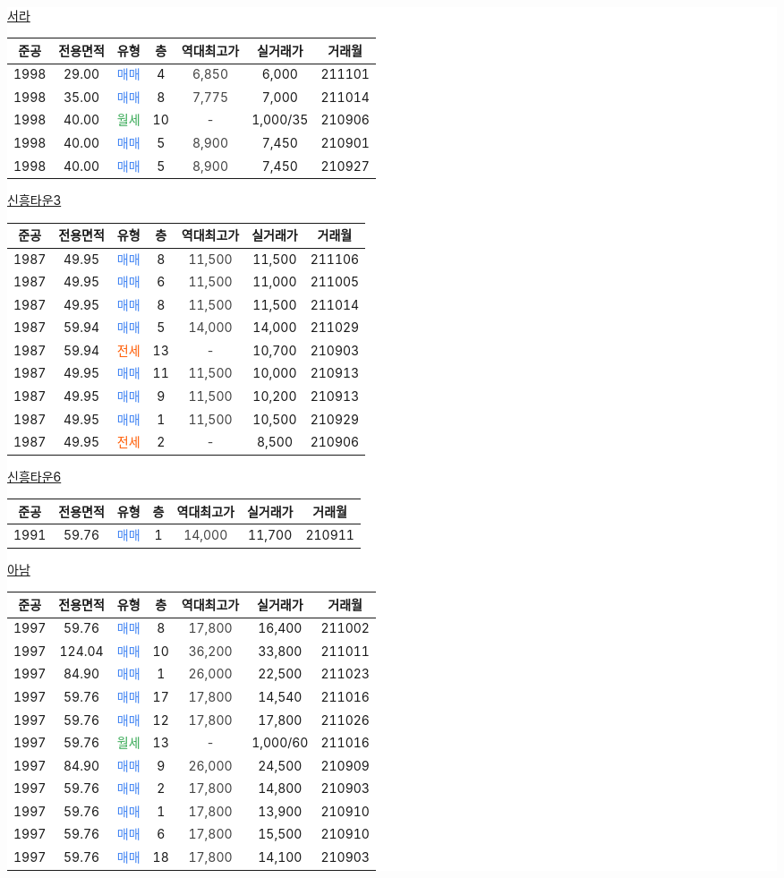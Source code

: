 [서라](https://search.naver.com/search.naver?query=%EA%B4%91%EC%A3%BC%EA%B4%91%EC%97%AD%EC%8B%9C+%EB%82%A8%EA%B5%AC+%EC%A7%84%EC%9B%94%EB%8F%99+%EC%84%9C%EB%9D%BC)

|준공|전용면적|유형|층|역대최고가|실거래가|거래월|
|:---:|:---:|:---:|:---:|:---:|:---:|:---:|
|1998|29.00|<span style="color:#4285f3">매매</span>|4|<span style="color:#444444">6,850</span>|6,000|211101|
|1998|35.00|<span style="color:#4285f3">매매</span>|8|<span style="color:#444444">7,775</span>|7,000|211014|
|1998|40.00|<span style="color:#34a853">월세</span>|10|<span style="color:#444444">-</span>|1,000/35|210906|
|1998|40.00|<span style="color:#4285f3">매매</span>|5|<span style="color:#444444">8,900</span>|7,450|210901|
|1998|40.00|<span style="color:#4285f3">매매</span>|5|<span style="color:#444444">8,900</span>|7,450|210927|

[신흥타운3](https://search.naver.com/search.naver?query=%EA%B4%91%EC%A3%BC%EA%B4%91%EC%97%AD%EC%8B%9C+%EB%82%A8%EA%B5%AC+%EC%A7%84%EC%9B%94%EB%8F%99+%EC%8B%A0%ED%9D%A5%ED%83%80%EC%9A%B43)

|준공|전용면적|유형|층|역대최고가|실거래가|거래월|
|:---:|:---:|:---:|:---:|:---:|:---:|:---:|
|1987|49.95|<span style="color:#4285f3">매매</span>|8|<span style="color:#444444">11,500</span>|11,500|211106|
|1987|49.95|<span style="color:#4285f3">매매</span>|6|<span style="color:#444444">11,500</span>|11,000|211005|
|1987|49.95|<span style="color:#4285f3">매매</span>|8|<span style="color:#444444">11,500</span>|11,500|211014|
|1987|59.94|<span style="color:#4285f3">매매</span>|5|<span style="color:#444444">14,000</span>|14,000|211029|
|1987|59.94|<span style="color:#ff5a00">전세</span>|13|<span style="color:#444444">-</span>|10,700|210903|
|1987|49.95|<span style="color:#4285f3">매매</span>|11|<span style="color:#444444">11,500</span>|10,000|210913|
|1987|49.95|<span style="color:#4285f3">매매</span>|9|<span style="color:#444444">11,500</span>|10,200|210913|
|1987|49.95|<span style="color:#4285f3">매매</span>|1|<span style="color:#444444">11,500</span>|10,500|210929|
|1987|49.95|<span style="color:#ff5a00">전세</span>|2|<span style="color:#444444">-</span>|8,500|210906|

[신흥타운6](https://search.naver.com/search.naver?query=%EA%B4%91%EC%A3%BC%EA%B4%91%EC%97%AD%EC%8B%9C+%EB%82%A8%EA%B5%AC+%EC%A7%84%EC%9B%94%EB%8F%99+%EC%8B%A0%ED%9D%A5%ED%83%80%EC%9A%B46)

|준공|전용면적|유형|층|역대최고가|실거래가|거래월|
|:---:|:---:|:---:|:---:|:---:|:---:|:---:|
|1991|59.76|<span style="color:#4285f3">매매</span>|1|<span style="color:#444444">14,000</span>|11,700|210911|

[아남](https://search.naver.com/search.naver?query=%EA%B4%91%EC%A3%BC%EA%B4%91%EC%97%AD%EC%8B%9C+%EB%82%A8%EA%B5%AC+%EC%A7%84%EC%9B%94%EB%8F%99+%EC%95%84%EB%82%A8)

|준공|전용면적|유형|층|역대최고가|실거래가|거래월|
|:---:|:---:|:---:|:---:|:---:|:---:|:---:|
|1997|59.76|<span style="color:#4285f3">매매</span>|8|<span style="color:#444444">17,800</span>|16,400|211002|
|1997|124.04|<span style="color:#4285f3">매매</span>|10|<span style="color:#444444">36,200</span>|33,800|211011|
|1997|84.90|<span style="color:#4285f3">매매</span>|1|<span style="color:#444444">26,000</span>|22,500|211023|
|1997|59.76|<span style="color:#4285f3">매매</span>|17|<span style="color:#444444">17,800</span>|14,540|211016|
|1997|59.76|<span style="color:#4285f3">매매</span>|12|<span style="color:#444444">17,800</span>|17,800|211026|
|1997|59.76|<span style="color:#34a853">월세</span>|13|<span style="color:#444444">-</span>|1,000/60|211016|
|1997|84.90|<span style="color:#4285f3">매매</span>|9|<span style="color:#444444">26,000</span>|24,500|210909|
|1997|59.76|<span style="color:#4285f3">매매</span>|2|<span style="color:#444444">17,800</span>|14,800|210903|
|1997|59.76|<span style="color:#4285f3">매매</span>|1|<span style="color:#444444">17,800</span>|13,900|210910|
|1997|59.76|<span style="color:#4285f3">매매</span>|6|<span style="color:#444444">17,800</span>|15,500|210910|
|1997|59.76|<span style="color:#4285f3">매매</span>|18|<span style="color:#444444">17,800</span>|14,100|210903|